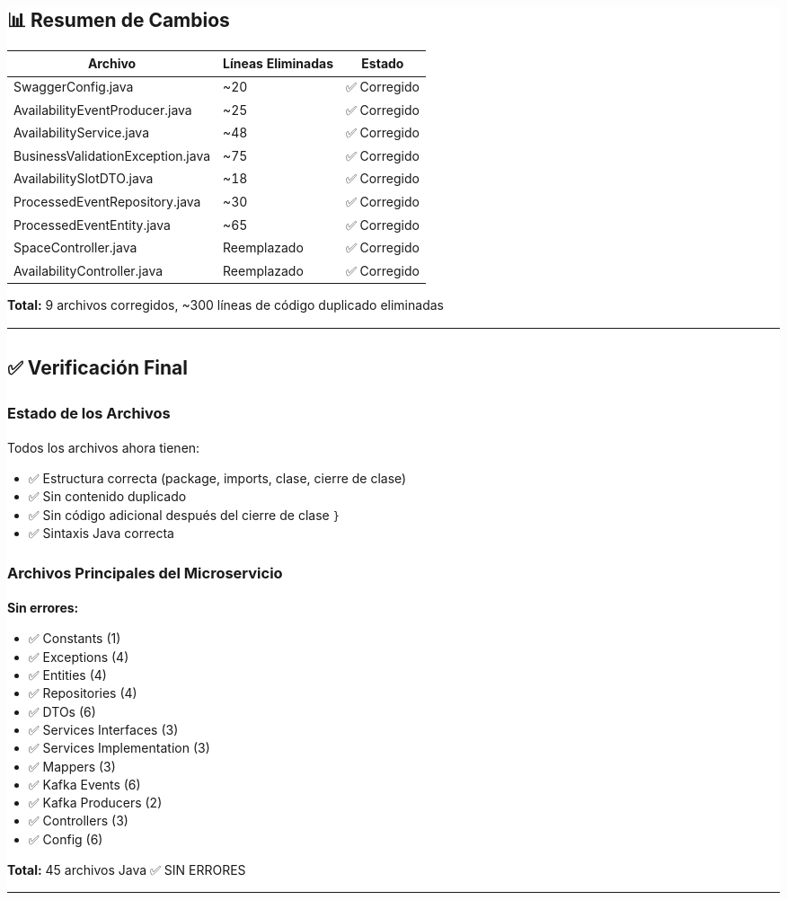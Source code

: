 ## 📊 Resumen de Cambios

| Archivo | Líneas Eliminadas | Estado |
|---------|------------------|--------|
| SwaggerConfig.java | ~20 | ✅ Corregido |
| AvailabilityEventProducer.java | ~25 | ✅ Corregido |
| AvailabilityService.java | ~48 | ✅ Corregido |
| BusinessValidationException.java | ~75 | ✅ Corregido |
| AvailabilitySlotDTO.java | ~18 | ✅ Corregido |
| ProcessedEventRepository.java | ~30 | ✅ Corregido |
| ProcessedEventEntity.java | ~65 | ✅ Corregido |
| SpaceController.java | Reemplazado | ✅ Corregido |
| AvailabilityController.java | Reemplazado | ✅ Corregido |

**Total:** 9 archivos corregidos, ~300 líneas de código duplicado eliminadas

---

## ✅ Verificación Final

### Estado de los Archivos

Todos los archivos ahora tienen:
- ✅ Estructura correcta (package, imports, clase, cierre de clase)
- ✅ Sin contenido duplicado
- ✅ Sin código adicional después del cierre de clase `}`
- ✅ Sintaxis Java correcta

### Archivos Principales del Microservicio

**Sin errores:**
- ✅ Constants (1)
- ✅ Exceptions (4)
- ✅ Entities (4)
- ✅ Repositories (4)
- ✅ DTOs (6)
- ✅ Services Interfaces (3)
- ✅ Services Implementation (3)
- ✅ Mappers (3)
- ✅ Kafka Events (6)
- ✅ Kafka Producers (2)
- ✅ Controllers (3)
- ✅ Config (6)

**Total:** 45 archivos Java ✅ SIN ERRORES

---